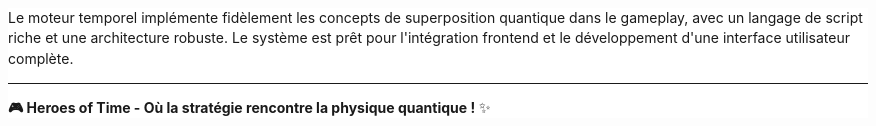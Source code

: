 Le moteur temporel implémente fidèlement les concepts de superposition quantique dans le gameplay, avec un langage de script riche et une architecture robuste. Le système est prêt pour l'intégration frontend et le développement d'une interface utilisateur complète.

---

**🎮 Heroes of Time - Où la stratégie rencontre la physique quantique !** ✨